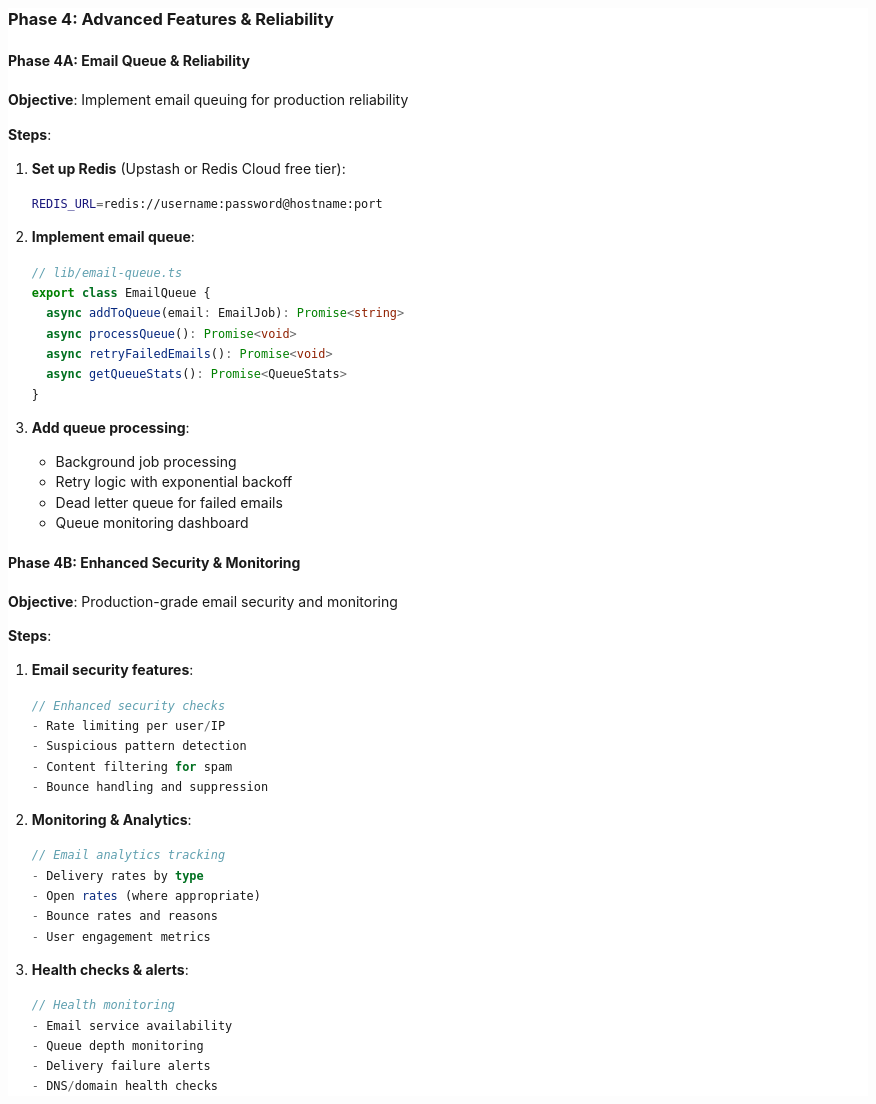 ### Phase 4: Advanced Features & Reliability

#### Phase 4A: Email Queue & Reliability

**Objective**: Implement email queuing for production reliability

**Steps**:
1. **Set up Redis** (Upstash or Redis Cloud free tier):
   ```bash
   REDIS_URL=redis://username:password@hostname:port
   ```

2. **Implement email queue**:
   ```typescript
   // lib/email-queue.ts
   export class EmailQueue {
     async addToQueue(email: EmailJob): Promise<string>
     async processQueue(): Promise<void>
     async retryFailedEmails(): Promise<void>
     async getQueueStats(): Promise<QueueStats>
   }
   ```

3. **Add queue processing**:
   - Background job processing
   - Retry logic with exponential backoff
   - Dead letter queue for failed emails
   - Queue monitoring dashboard

#### Phase 4B: Enhanced Security & Monitoring

**Objective**: Production-grade email security and monitoring

**Steps**:
1. **Email security features**:
   ```typescript
   // Enhanced security checks
   - Rate limiting per user/IP
   - Suspicious pattern detection
   - Content filtering for spam
   - Bounce handling and suppression
   ```

2. **Monitoring & Analytics**:
   ```typescript
   // Email analytics tracking
   - Delivery rates by type
   - Open rates (where appropriate)
   - Bounce rates and reasons
   - User engagement metrics
   ```

3. **Health checks & alerts**:
   ```typescript
   // Health monitoring
   - Email service availability
   - Queue depth monitoring
   - Delivery failure alerts
   - DNS/domain health checks
   ```
